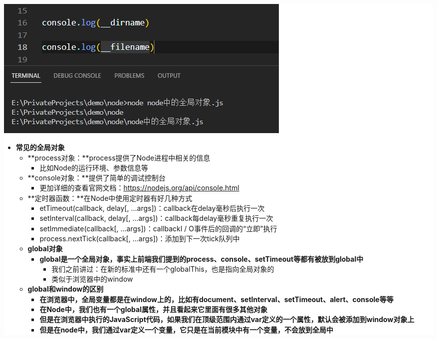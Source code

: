 ![](../imgs/node/node%E4%B8%AD%E7%9A%84%E7%89%B9%E6%AE%8A%E5%85%A8%E5%B1%80%E5%AF%B9%E8%B1%A1.png)

- **常见的全局对象**
  - **process对象：**process提供了Node进程中相关的信息
    - 比如Node的运行环境、参数信息等
  - **console对象：**提供了简单的调试控制台
    - 更加详细的查看官网文档：https://nodejs.org/api/console.html
  - **定时器函数：**在Node中使用定时器有好几种方式
    - etTimeout(callback, delay[, ...args])：callback在delay毫秒后执行一次
    -  setInterval(callback, delay[, ...args])：callback每delay毫秒重复执行一次
    - setImmediate(callback[, ...args])：callbackI / O事件后的回调的“立即”执行
    - process.nextTick(callback[, ...args])：添加到下一次tick队列中
  - **global对象**
    - **global是一个全局对象，事实上前端我们提到的process、console、setTimeout等都有被放到global中**
      - 我们之前讲过：在新的标准中还有一个globalThis，也是指向全局对象的
      - 类似于浏览器中的window
  - **global和window的区别**
    - **在浏览器中，全局变量都是在window上的，比如有document、setInterval、setTimeout、alert、console等等**
    - **在Node中，我们也有一个global属性，并且看起来它里面有很多其他对象**
    - **但是在浏览器中执行的JavaScript代码，如果我们在顶级范围内通过var定义的一个属性，默认会被添加到window对象上**
    - **但是在node中，我们通过var定义一个变量，它只是在当前模块中有一个变量，不会放到全局中**

























